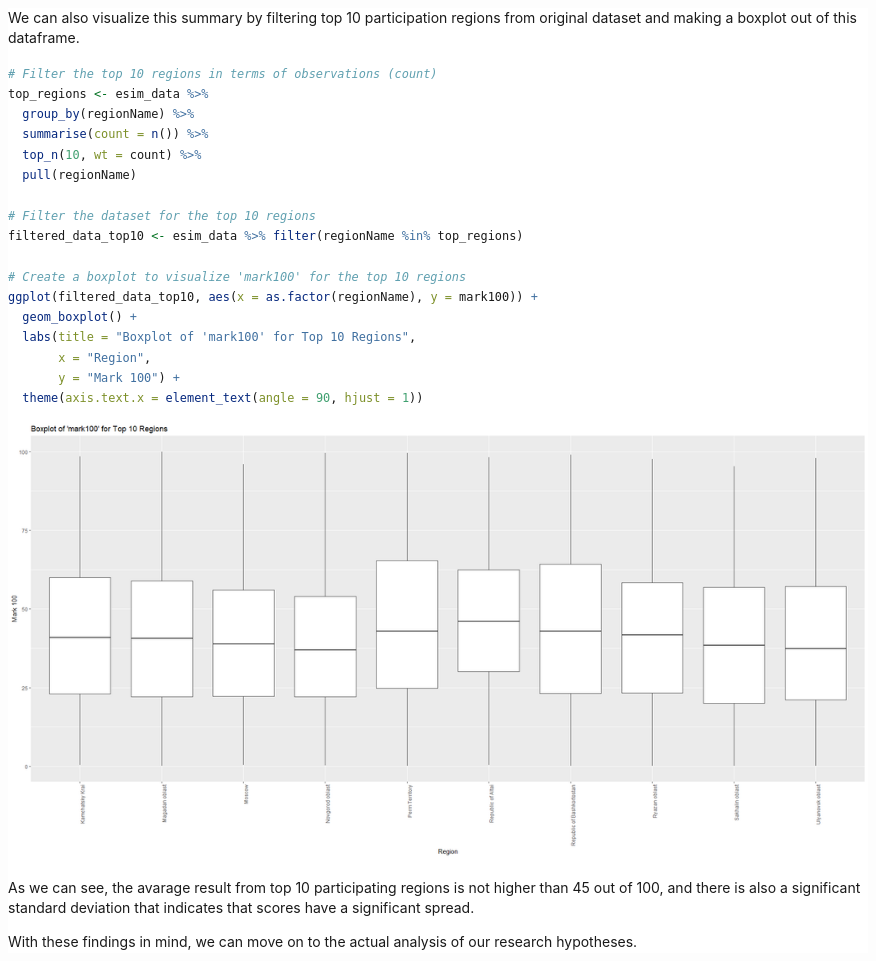 We can also visualize this summary by filtering top 10 participation regions from original dataset and making a boxplot out of this dataframe.

```R
# Filter the top 10 regions in terms of observations (count)
top_regions <- esim_data %>%
  group_by(regionName) %>%
  summarise(count = n()) %>%
  top_n(10, wt = count) %>%
  pull(regionName)

# Filter the dataset for the top 10 regions
filtered_data_top10 <- esim_data %>% filter(regionName %in% top_regions)
    
# Create a boxplot to visualize 'mark100' for the top 10 regions
ggplot(filtered_data_top10, aes(x = as.factor(regionName), y = mark100)) +
  geom_boxplot() +
  labs(title = "Boxplot of 'mark100' for Top 10 Regions",
       x = "Region",
       y = "Mark 100") +
  theme(axis.text.x = element_text(angle = 90, hjust = 1))
```

![Boxplot for top 10 participating regions](./images/01-boxplot.png)

As we can see, the avarage result from top 10 participating regions is not higher than 45 out of 100, and there is also a significant standard deviation that indicates that scores have a significant spread.

With these findings in mind, we can move on to the actual analysis of our research hypotheses.
